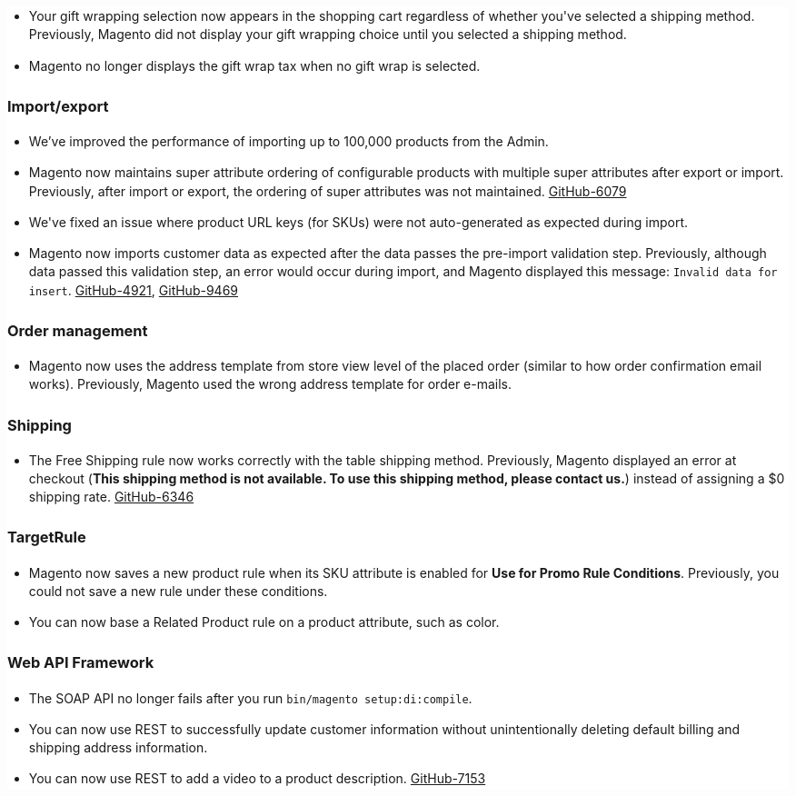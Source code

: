 * Your gift wrapping selection now appears in the shopping cart regardless of whether you've selected a shipping method. Previously, Magento did not display your gift wrapping choice until you selected a shipping method. 

* Magento no longer displays the gift wrap tax when no gift wrap is selected.

### Import/export

*  We’ve improved the performance of importing up to 100,000 products from the Admin. 

* Magento now maintains super attribute ordering of configurable products with multiple super attributes after export or import. Previously, after import or export, the ordering of super attributes was not maintained. [GitHub-6079](https://github.com/magento/magento2/issues/6079)

* We've fixed an issue where product URL keys (for SKUs) were not auto-generated as expected during import.

* Magento now imports customer data as expected after the data passes the pre-import validation step. Previously, although data passed this validation step, an error would occur during import, and Magento displayed this message: `Invalid data for insert`. [GitHub-4921](https://github.com/magento/magento2/issues/4921), [GitHub-9469](https://github.com/magento/magento2/issues/9469)

### Order management

* Magento now uses the address template from store view level of the placed order (similar to how order confirmation email works). Previously, Magento used the wrong address template for order e-mails. 

### Shipping

*  The Free Shipping rule now works correctly with the table shipping method. Previously, Magento displayed an error at checkout (**This shipping method is not available. To use this shipping method, please contact us.**) instead of assigning a $0 shipping rate. [GitHub-6346](https://github.com/magento/magento2/issues/6346)

### TargetRule

*  Magento now saves a new product rule when its SKU attribute is enabled for **Use for Promo Rule Conditions**. Previously, you could not save a new rule under these conditions. 

*  You can now base a Related Product rule on a product attribute, such as color. 

### Web API Framework

* The SOAP API no longer fails after you run `bin/magento setup:di:compile`. 

*  You can now use REST to successfully update customer information without unintentionally deleting default billing and shipping address information.

*  You can now use REST to add a video to a product description. [GitHub-7153](https://github.com/magento/magento2/issues/7153)






